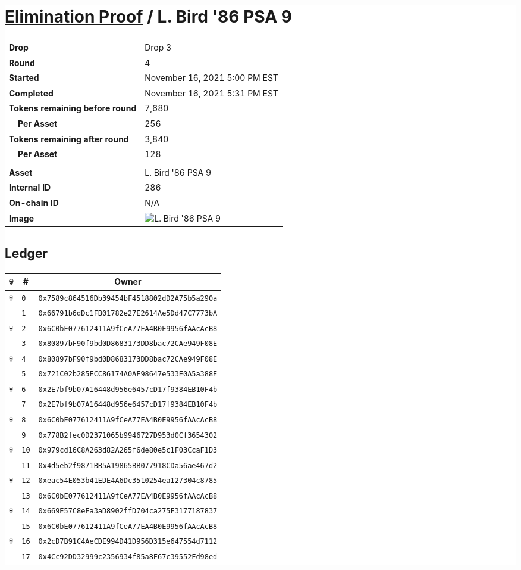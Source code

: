 # [Elimination Proof](./readme.md) / L. Bird &#039;86 PSA 9

|||
|---|---|
| **Drop** | Drop 3 |
| **Round** | 4 |
| **Started** | November 16, 2021 5:00 PM EST |
| **Completed** | November 16, 2021 5:31 PM EST |
| **Tokens remaining before round** | 7,680 |
| **&nbsp;&nbsp;&nbsp;&nbsp;Per Asset** | 256 |
| **Tokens remaining after round** | 3,840 |
| **&nbsp;&nbsp;&nbsp;&nbsp;Per Asset** | 128 |
| | |
| **Asset** | L. Bird &#039;86 PSA 9 |
| **Internal ID** | 286 |
| **On-chain ID** | N/A |
| **Image** | <img src="https://tcdn.blokpax.com/94d9199b-dc67-4992-8e23-c953cea68779/81b4a115c170129150787944ba52af0b0120580534fc1998ccd09332d9c38ccf.jpg" height="200" alt="L. Bird &#039;86 PSA 9" /> |

## Ledger

| 💀 | # | Owner |
| --- | --- | --- |
| 💀 | `0` | `0x7589c864516Db39454bF4518802dD2A75b5a290a` |
|  | `1` | `0x66791b6dDc1FB01782e27E2614Ae5Dd47C7773bA` |
| 💀 | `2` | `0x6C0bE077612411A9fCeA77EA4B0E9956fAAcAcB8` |
|  | `3` | `0x80897bF90f9bd0D8683173DD8bac72CAe949F08E` |
| 💀 | `4` | `0x80897bF90f9bd0D8683173DD8bac72CAe949F08E` |
|  | `5` | `0x721C02b285ECC86174A0AF98647e533E0A5a388E` |
| 💀 | `6` | `0x2E7bf9b07A16448d956e6457cD17f9384EB10F4b` |
|  | `7` | `0x2E7bf9b07A16448d956e6457cD17f9384EB10F4b` |
| 💀 | `8` | `0x6C0bE077612411A9fCeA77EA4B0E9956fAAcAcB8` |
|  | `9` | `0x778B2fec0D2371065b9946727D953d0Cf3654302` |
| 💀 | `10` | `0x979cd16C8A263d82A265f6de80e5c1F03CcaF1D3` |
|  | `11` | `0x4d5eb2f9871BB5A19865BB077918CDa56ae467d2` |
| 💀 | `12` | `0xeac54E053b41EDE4A6Dc3510254ea127304c8785` |
|  | `13` | `0x6C0bE077612411A9fCeA77EA4B0E9956fAAcAcB8` |
| 💀 | `14` | `0x669E57C8eFa3aD8902ffD704ca275F3177187837` |
|  | `15` | `0x6C0bE077612411A9fCeA77EA4B0E9956fAAcAcB8` |
| 💀 | `16` | `0x2cD7B91C4AeCDE994D41D956D315e647554d7112` |
|  | `17` | `0x4Cc92DD32999c2356934f85a8F67c39552Fd98ed` |
